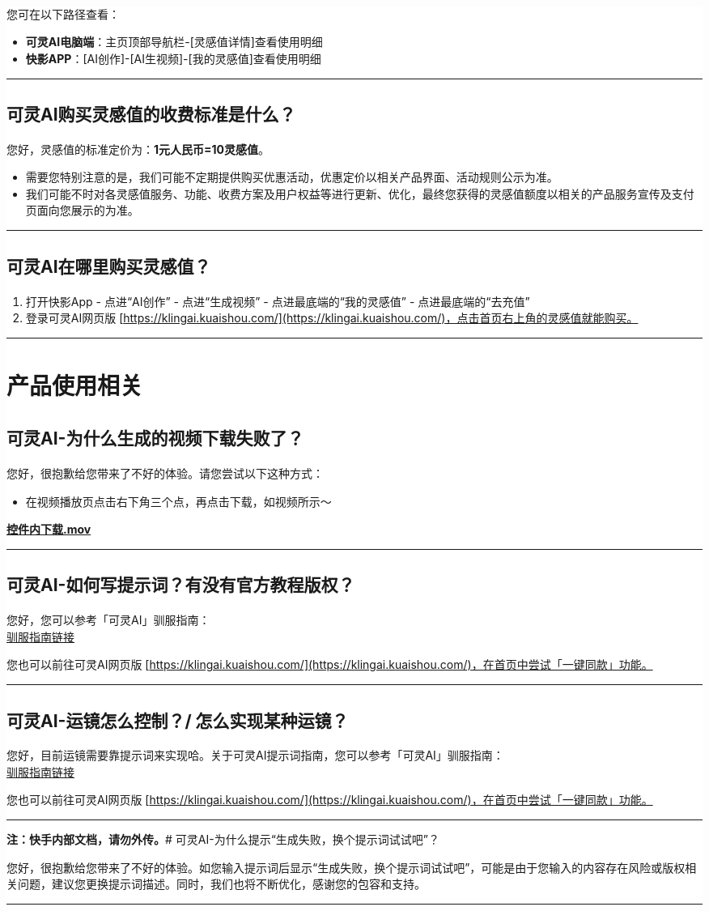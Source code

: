 您可在以下路径查看：  
- **可灵AI电脑端**：主页顶部导航栏-[灵感值详情]查看使用明细  
- **快影APP**：[AI创作]-[AI生视频]-[我的灵感值]查看使用明细  

---

## 可灵AI购买灵感值的收费标准是什么？

您好，灵感值的标准定价为：**1元人民币=10灵感值**。  
- 需要您特别注意的是，我们可能不定期提供购买优惠活动，优惠定价以相关产品界面、活动规则公示为准。  
- 我们可能不时对各灵感值服务、功能、收费方案及用户权益等进行更新、优化，最终您获得的灵感值额度以相关的产品服务宣传及支付页面向您展示的为准。  

---

## 可灵AI在哪里购买灵感值？

1. 打开快影App - 点进“AI创作” - 点进“生成视频” - 点进最底端的“我的灵感值” - 点进最底端的“去充值”  
2. 登录可灵AI网页版 [https://klingai.kuaishou.com/](https://klingai.kuaishou.com/)，点击首页右上角的灵感值就能购买。  

---

# 产品使用相关

## 可灵AI-为什么生成的视频下载失败了？

您好，很抱歉给您带来了不好的体验。请您尝试以下这种方式：  
- 在视频播放页点击右下角三个点，再点击下载，如视频所示～

[**控件内下载.mov**](#)

---

## 可灵AI-如何写提示词？有没有官方教程版权？

您好，您可以参考「可灵AI」驯服指南：  
[驯服指南链接](https://docs.qingque.cn/d/home/eZQDp092-vzqbhb02KUdurkwP?identityId=1rm7UUTeCNX)  

您也可以前往可灵AI网页版 [https://klingai.kuaishou.com/](https://klingai.kuaishou.com/)，在首页中尝试「一键同款」功能。

---

## 可灵AI-运镜怎么控制？/ 怎么实现某种运镜？

您好，目前运镜需要靠提示词来实现哈。关于可灵AI提示词指南，您可以参考「可灵AI」驯服指南：  
[驯服指南链接](https://docs.qingque.cn/d/home/eZQDp092-vzqbhb02KUdurkwP?identityId=1rm7UUTeCNX)  

您也可以前往可灵AI网页版 [https://klingai.kuaishou.com/](https://klingai.kuaishou.com/)，在首页中尝试「一键同款」功能。

---

**注：快手内部文档，请勿外传。**# 可灵AI-为什么提示“生成失败，换个提示词试试吧”？

您好，很抱歉给您带来了不好的体验。如您输入提示词后显示“生成失败，换个提示词试试吧”，可能是由于您输入的内容存在风险或版权相关问题，建议您更换提示词描述。同时，我们也将不断优化，感谢您的包容和支持。

---